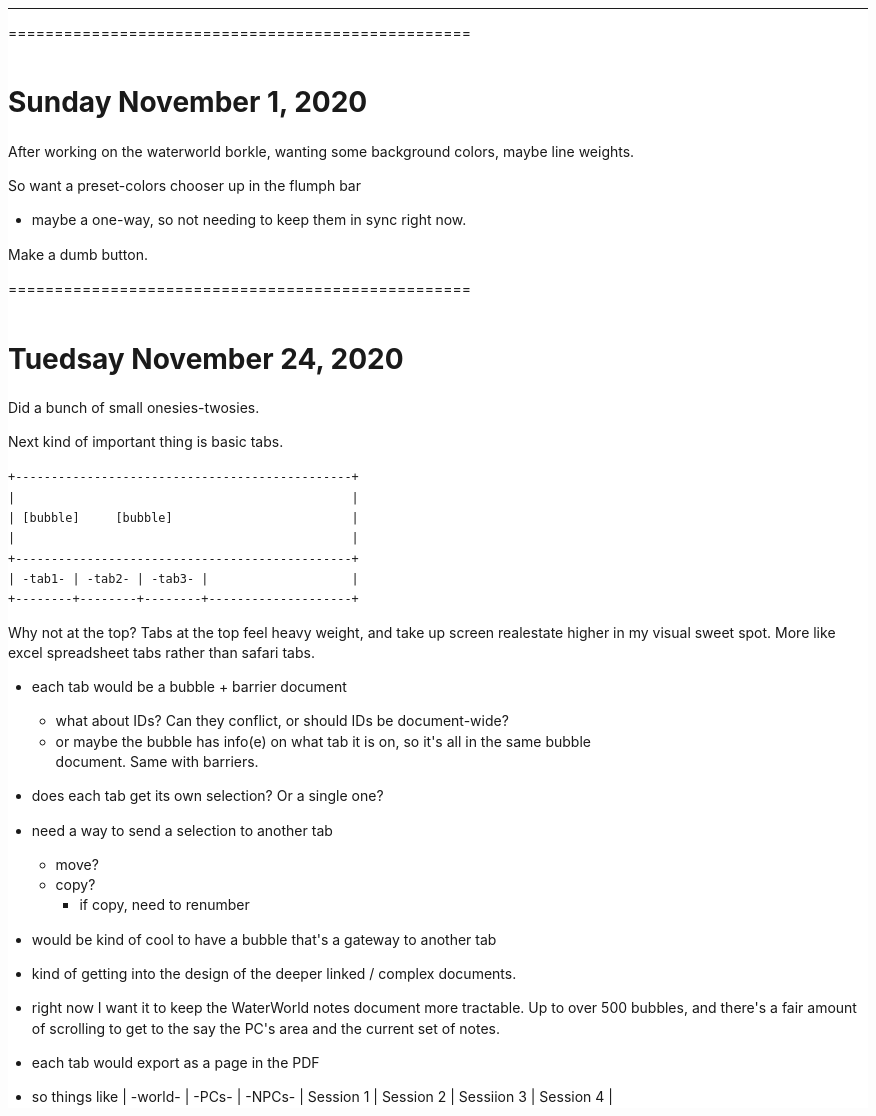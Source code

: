 ----------

==================================================
# Sunday November 1, 2020

After working on the waterworld borkle, wanting some background colors, maybe
line weights.

So want a preset-colors chooser up in the flumph bar
- maybe a one-way, so not needing to keep them in sync right now.

Make a dumb button.

==================================================
# Tuedsay November 24, 2020

Did a bunch of small onesies-twosies.

Next kind of important thing is basic tabs.

```
+-----------------------------------------------+
|                                               |
| [bubble]     [bubble]                         |
|                                               |
+-----------------------------------------------+
| -tab1- | -tab2- | -tab3- |                    |
+--------+--------+--------+--------------------+
```

Why not at the top?  Tabs at the top feel heavy weight, and take up screen realestate higher
in my visual sweet spot.  More like excel spreadsheet tabs rather than safari tabs.

* each tab would be a bubble + barrier document
  - what about IDs?  Can they conflict, or should IDs be document-wide?
  - or maybe the bubble has info(e) on what tab it is on, so it's all in the same bubble        
    document.  Same with barriers.

* does each tab get its own selection?  Or a single one?

* need a way to send a selection to another tab
  - move?
  - copy?
    - if copy, need to renumber

* would be kind of cool to have a bubble that's a gateway to another tab

* kind of getting into the design of the deeper linked / complex documents.

* right now I want it to keep the WaterWorld notes document more tractable.  Up to over 500
  bubbles, and there's a fair amount of scrolling to get to the say the PC's area and
  the current set of notes.

* each tab would export as a page in the PDF

* so things like
    | -world- | -PCs- | -NPCs- | Session 1 | Session 2 | Sessiion 3 | Session 4 |
